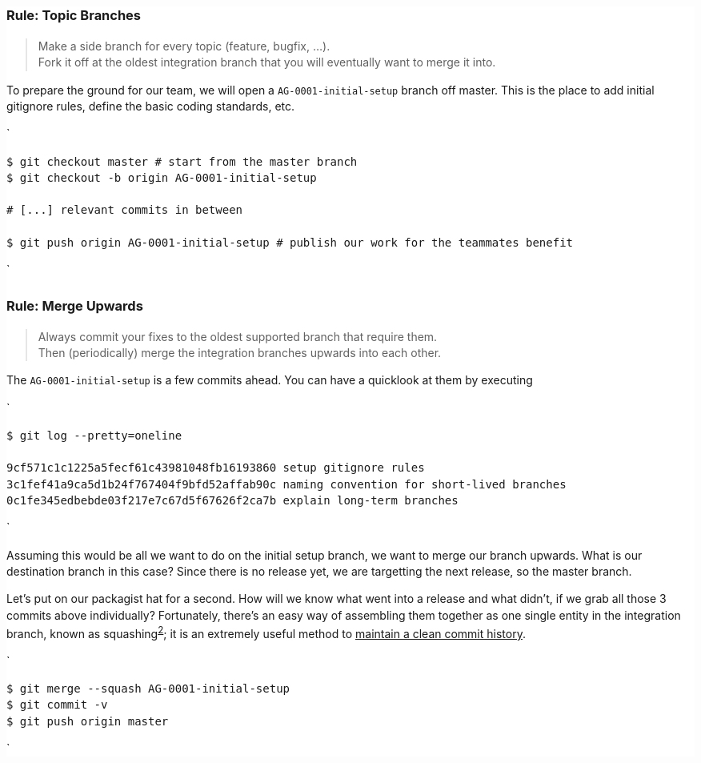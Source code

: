 ### Rule: Topic Branches

> Make a side branch for every topic (feature, bugfix, &#8230;).  
> Fork it off at the oldest integration branch that you will eventually want to merge it into.

To prepare the ground for our team, we will open a `AG-0001-initial-setup` branch off master. This is the place to add initial gitignore rules, define the basic coding standards, etc.

`</p>
<pre>
$ git checkout master # start from the master branch
$ git checkout -b origin AG-0001-initial-setup

# [...] relevant commits in between

$ git push origin AG-0001-initial-setup # publish our work for the teammates benefit
</pre>
<p>`

### Rule: Merge Upwards

> Always commit your fixes to the oldest supported branch that require them.  
> Then (periodically) merge the integration branches upwards into each other.

The `AG-0001-initial-setup` is a few commits ahead. You can have a quicklook at them by executing

`</p>
<pre>
$ git log --pretty=oneline

9cf571c1c1225a5fecf61c43981048fb16193860 setup gitignore rules
3c1fef41a9ca5d1b24f767404f9bfd52affab90c naming convention for short-lived branches
0c1fe345edbebde03f217e7c67d5f67626f2ca7b explain long-term branches
</pre>
<p>`

Assuming this would be all we want to do on the initial setup branch, we want to merge our branch upwards. What is our destination branch in this case? Since there is no release yet, we are targetting the next release, so the master branch.

Let&#8217;s put on our packagist hat for a second. How will we know what went into a release and what didn&#8217;t, if we grab all those 3 commits above individually? Fortunately, there&#8217;s an easy way of assembling them together as one single entity in the integration branch, known as squashing<sup id="fnref-help-merge-squash"><a href="#fn-help-merge-squash" rel="footnote">2</a></sup>; it is an extremely useful method to [maintain a clean commit history][1].

`</p>
<pre>
$ git merge --squash AG-0001-initial-setup
$ git commit -v
$ git push origin master
</pre>
<p>`


 [1]: https://sandofsky.com/blog/git-workflow.html
 [2]: https://github.com/georgiana-gligor/branching-strategies-gitworkflows/commits/master